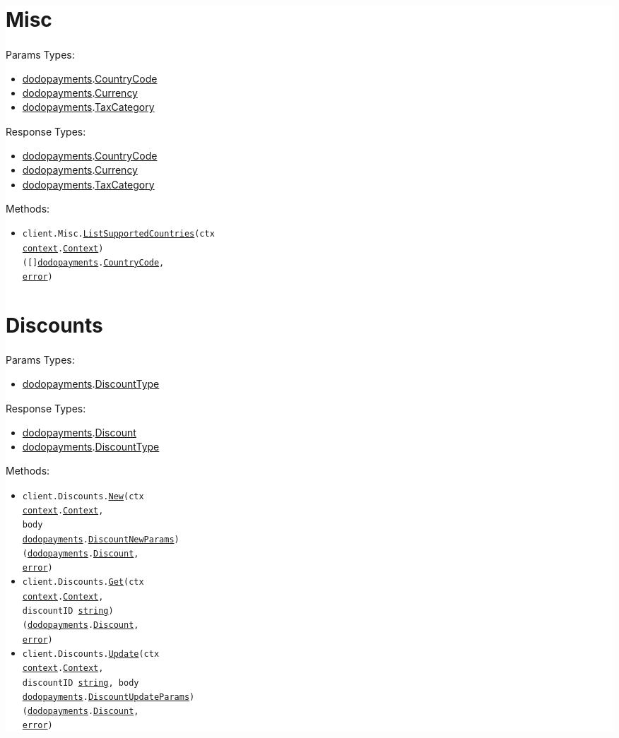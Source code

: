 # Misc

Params Types:

- <a href="https://pkg.go.dev/github.com/dodopayments/dodopayments-go">dodopayments</a>.<a href="https://pkg.go.dev/github.com/dodopayments/dodopayments-go#CountryCode">CountryCode</a>
- <a href="https://pkg.go.dev/github.com/dodopayments/dodopayments-go">dodopayments</a>.<a href="https://pkg.go.dev/github.com/dodopayments/dodopayments-go#Currency">Currency</a>
- <a href="https://pkg.go.dev/github.com/dodopayments/dodopayments-go">dodopayments</a>.<a href="https://pkg.go.dev/github.com/dodopayments/dodopayments-go#TaxCategory">TaxCategory</a>

Response Types:

- <a href="https://pkg.go.dev/github.com/dodopayments/dodopayments-go">dodopayments</a>.<a href="https://pkg.go.dev/github.com/dodopayments/dodopayments-go#CountryCode">CountryCode</a>
- <a href="https://pkg.go.dev/github.com/dodopayments/dodopayments-go">dodopayments</a>.<a href="https://pkg.go.dev/github.com/dodopayments/dodopayments-go#Currency">Currency</a>
- <a href="https://pkg.go.dev/github.com/dodopayments/dodopayments-go">dodopayments</a>.<a href="https://pkg.go.dev/github.com/dodopayments/dodopayments-go#TaxCategory">TaxCategory</a>

Methods:

- <code title="get /checkout/supported_countries">client.Misc.<a href="https://pkg.go.dev/github.com/dodopayments/dodopayments-go#MiscService.ListSupportedCountries">ListSupportedCountries</a>(ctx <a href="https://pkg.go.dev/context">context</a>.<a href="https://pkg.go.dev/context#Context">Context</a>) ([]<a href="https://pkg.go.dev/github.com/dodopayments/dodopayments-go">dodopayments</a>.<a href="https://pkg.go.dev/github.com/dodopayments/dodopayments-go#CountryCode">CountryCode</a>, <a href="https://pkg.go.dev/builtin#error">error</a>)</code>

# Discounts

Params Types:

- <a href="https://pkg.go.dev/github.com/dodopayments/dodopayments-go">dodopayments</a>.<a href="https://pkg.go.dev/github.com/dodopayments/dodopayments-go#DiscountType">DiscountType</a>

Response Types:

- <a href="https://pkg.go.dev/github.com/dodopayments/dodopayments-go">dodopayments</a>.<a href="https://pkg.go.dev/github.com/dodopayments/dodopayments-go#Discount">Discount</a>
- <a href="https://pkg.go.dev/github.com/dodopayments/dodopayments-go">dodopayments</a>.<a href="https://pkg.go.dev/github.com/dodopayments/dodopayments-go#DiscountType">DiscountType</a>

Methods:

- <code title="post /discounts">client.Discounts.<a href="https://pkg.go.dev/github.com/dodopayments/dodopayments-go#DiscountService.New">New</a>(ctx <a href="https://pkg.go.dev/context">context</a>.<a href="https://pkg.go.dev/context#Context">Context</a>, body <a href="https://pkg.go.dev/github.com/dodopayments/dodopayments-go">dodopayments</a>.<a href="https://pkg.go.dev/github.com/dodopayments/dodopayments-go#DiscountNewParams">DiscountNewParams</a>) (<a href="https://pkg.go.dev/github.com/dodopayments/dodopayments-go">dodopayments</a>.<a href="https://pkg.go.dev/github.com/dodopayments/dodopayments-go#Discount">Discount</a>, <a href="https://pkg.go.dev/builtin#error">error</a>)</code>
- <code title="get /discounts/{discount_id}">client.Discounts.<a href="https://pkg.go.dev/github.com/dodopayments/dodopayments-go#DiscountService.Get">Get</a>(ctx <a href="https://pkg.go.dev/context">context</a>.<a href="https://pkg.go.dev/context#Context">Context</a>, discountID <a href="https://pkg.go.dev/builtin#string">string</a>) (<a href="https://pkg.go.dev/github.com/dodopayments/dodopayments-go">dodopayments</a>.<a href="https://pkg.go.dev/github.com/dodopayments/dodopayments-go#Discount">Discount</a>, <a href="https://pkg.go.dev/builtin#error">error</a>)</code>
- <code title="patch /discounts/{discount_id}">client.Discounts.<a href="https://pkg.go.dev/github.com/dodopayments/dodopayments-go#DiscountService.Update">Update</a>(ctx <a href="https://pkg.go.dev/context">context</a>.<a href="https://pkg.go.dev/context#Context">Context</a>, discountID <a href="https://pkg.go.dev/builtin#string">string</a>, body <a href="https://pkg.go.dev/github.com/dodopayments/dodopayments-go">dodopayments</a>.<a href="https://pkg.go.dev/github.com/dodopayments/dodopayments-go#DiscountUpdateParams">DiscountUpdateParams</a>) (<a href="https://pkg.go.dev/github.com/dodopayments/dodopayments-go">dodopayments</a>.<a href="https://pkg.go.dev/github.com/dodopayments/dodopayments-go#Discount">Discount</a>, <a href="https://pkg.go.dev/builtin#error">error</a>)</code>